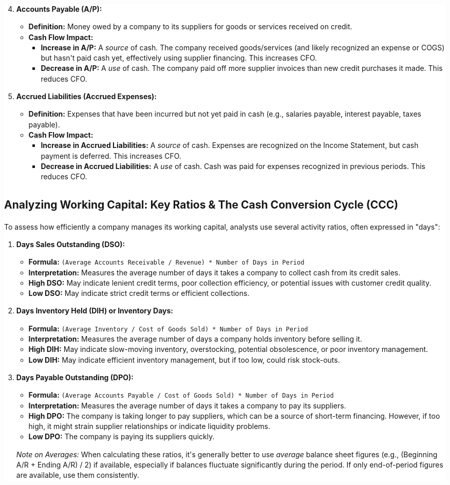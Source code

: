 4.  **Accounts Payable (A/P):**
    *   **Definition:** Money owed by a company to its suppliers for goods or services received on credit.
    *   **Cash Flow Impact:**
        *   **Increase in A/P:** A *source* of cash. The company received goods/services (and likely recognized an expense or COGS) but hasn't paid cash yet, effectively using supplier financing. This increases CFO.
        *   **Decrease in A/P:** A *use* of cash. The company paid off more supplier invoices than new credit purchases it made. This reduces CFO.

5.  **Accrued Liabilities (Accrued Expenses):**
    *   **Definition:** Expenses that have been incurred but not yet paid in cash (e.g., salaries payable, interest payable, taxes payable).
    *   **Cash Flow Impact:**
        *   **Increase in Accrued Liabilities:** A *source* of cash. Expenses are recognized on the Income Statement, but cash payment is deferred. This increases CFO.
        *   **Decrease in Accrued Liabilities:** A *use* of cash. Cash was paid for expenses recognized in previous periods. This reduces CFO.

## Analyzing Working Capital: Key Ratios & The Cash Conversion Cycle (CCC)

To assess how efficiently a company manages its working capital, analysts use several activity ratios, often expressed in "days":

1.  **Days Sales Outstanding (DSO):**
    *   **Formula:** `(Average Accounts Receivable / Revenue) * Number of Days in Period`
    *   **Interpretation:** Measures the average number of days it takes a company to collect cash from its credit sales.
    *   **High DSO:** May indicate lenient credit terms, poor collection efficiency, or potential issues with customer credit quality.
    *   **Low DSO:** May indicate strict credit terms or efficient collections.

2.  **Days Inventory Held (DIH) or Inventory Days:**
    *   **Formula:** `(Average Inventory / Cost of Goods Sold) * Number of Days in Period`
    *   **Interpretation:** Measures the average number of days a company holds inventory before selling it.
    *   **High DIH:** May indicate slow-moving inventory, overstocking, potential obsolescence, or poor inventory management.
    *   **Low DIH:** May indicate efficient inventory management, but if too low, could risk stock-outs.

3.  **Days Payable Outstanding (DPO):**
    *   **Formula:** `(Average Accounts Payable / Cost of Goods Sold) * Number of Days in Period`
    *   **Interpretation:** Measures the average number of days it takes a company to pay its suppliers.
    *   **High DPO:** The company is taking longer to pay suppliers, which can be a source of short-term financing. However, if too high, it might strain supplier relationships or indicate liquidity problems.
    *   **Low DPO:** The company is paying its suppliers quickly.

    *Note on Averages:* When calculating these ratios, it's generally better to use *average* balance sheet figures (e.g., (Beginning A/R + Ending A/R) / 2) if available, especially if balances fluctuate significantly during the period. If only end-of-period figures are available, use them consistently.
